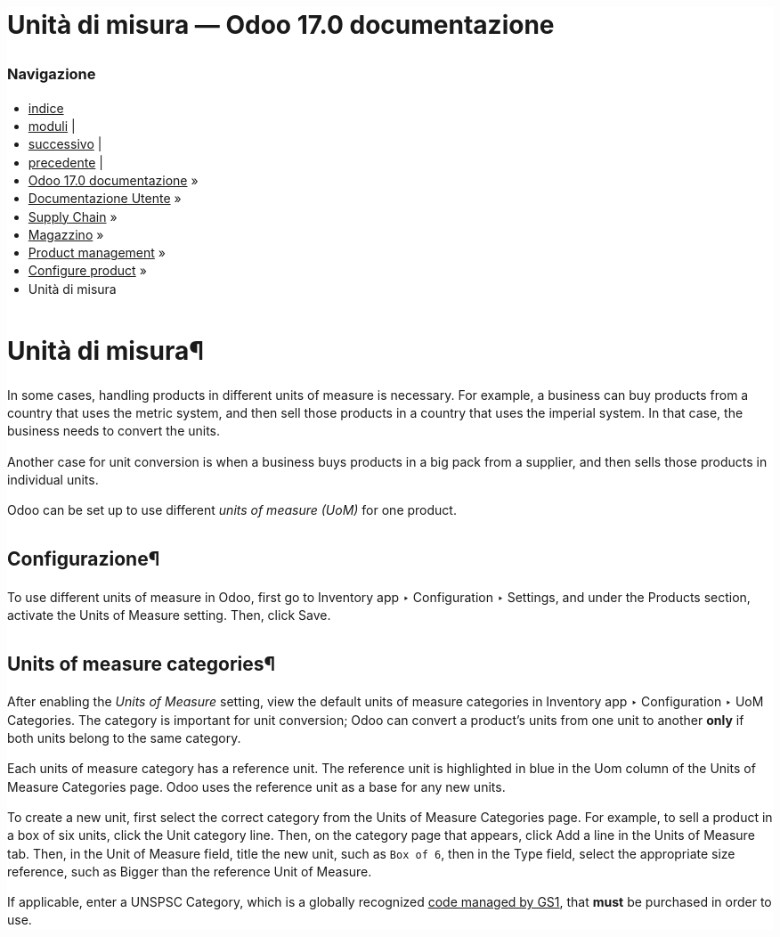 # Unità di misura — Odoo 17.0 documentazione

### Navigazione

  * [indice](../../../../../genindex.html "Indice generale")
  * [moduli](../../../../../py-modindex.html "Indice del modulo Python") |
  * [successivo](package.html "Colli") |
  * [precedente](type.html "Product type") |
  * [Odoo 17.0 documentazione](../../../../../index-2.html) »
  * [Documentazione Utente](../../../../../applications.html) »
  * [Supply Chain](../../../../inventory_and_mrp.html) »
  * [Magazzino](../../../inventory.html) »
  * [Product management](../../product_management.html) »
  * [Configure product](../configure.html) »
  * Unità di misura



# Unità di misura¶

In some cases, handling products in different units of measure is necessary. For example, a business can buy products from a country that uses the metric system, and then sell those products in a country that uses the imperial system. In that case, the business needs to convert the units.

Another case for unit conversion is when a business buys products in a big pack from a supplier, and then sells those products in individual units.

Odoo can be set up to use different _units of measure (UoM)_ for one product.

## Configurazione¶

To use different units of measure in Odoo, first go to Inventory app ‣ Configuration ‣ Settings, and under the Products section, activate the Units of Measure setting. Then, click Save.

## Units of measure categories¶

After enabling the _Units of Measure_ setting, view the default units of measure categories in Inventory app ‣ Configuration ‣ UoM Categories. The category is important for unit conversion; Odoo can convert a product’s units from one unit to another **only** if both units belong to the same category.

Each units of measure category has a reference unit. The reference unit is highlighted in blue in the Uom column of the Units of Measure Categories page. Odoo uses the reference unit as a base for any new units.

To create a new unit, first select the correct category from the Units of Measure Categories page. For example, to sell a product in a box of six units, click the Unit category line. Then, on the category page that appears, click Add a line in the Units of Measure tab. Then, in the Unit of Measure field, title the new unit, such as `Box of 6`, then in the Type field, select the appropriate size reference, such as Bigger than the reference Unit of Measure.

If applicable, enter a UNSPSC Category, which is a globally recognized [code managed by GS1](https://www.unspsc.org/), that **must** be purchased in order to use.
